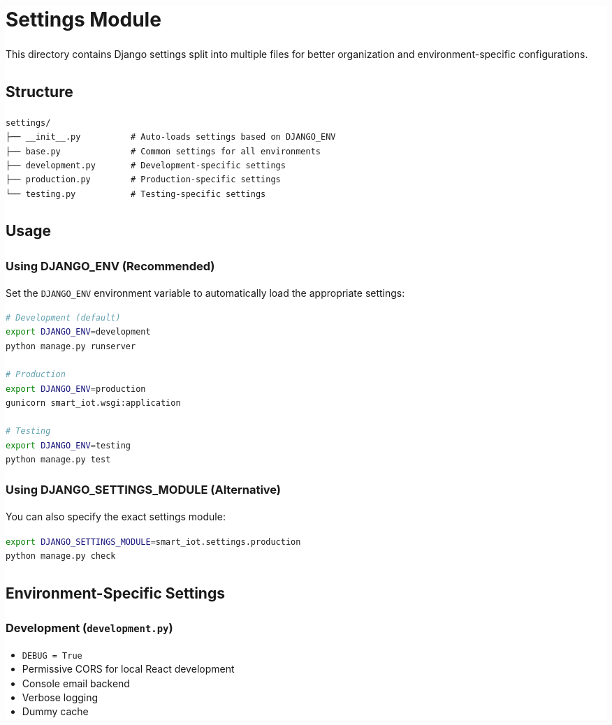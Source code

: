 # Settings Module

This directory contains Django settings split into multiple files for better organization and environment-specific configurations.

## Structure

```
settings/
├── __init__.py          # Auto-loads settings based on DJANGO_ENV
├── base.py              # Common settings for all environments
├── development.py       # Development-specific settings
├── production.py        # Production-specific settings
└── testing.py           # Testing-specific settings
```

## Usage

### Using DJANGO_ENV (Recommended)

Set the `DJANGO_ENV` environment variable to automatically load the appropriate settings:

```bash
# Development (default)
export DJANGO_ENV=development
python manage.py runserver

# Production
export DJANGO_ENV=production
gunicorn smart_iot.wsgi:application

# Testing
export DJANGO_ENV=testing
python manage.py test
```

### Using DJANGO_SETTINGS_MODULE (Alternative)

You can also specify the exact settings module:

```bash
export DJANGO_SETTINGS_MODULE=smart_iot.settings.production
python manage.py check
```

## Environment-Specific Settings

### Development (`development.py`)

- `DEBUG = True`
- Permissive CORS for local React development
- Console email backend
- Verbose logging
- Dummy cache
